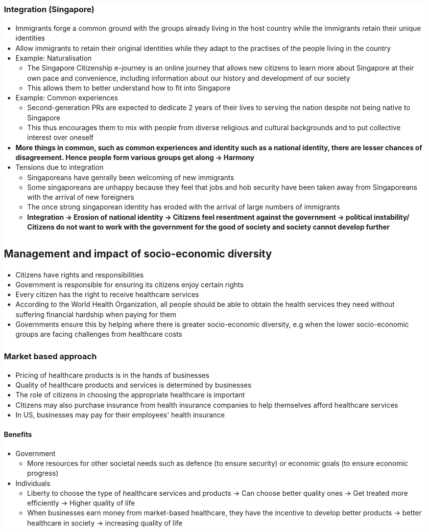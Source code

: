 ### Integration (Singapore)

* Immigrants forge a common ground with the groups already living in the host country while the immigrants retain their unique identities
* Allow immigrants to retain their original identities while they adapt to the practises of the people living in the country
* Example: Naturalisation
  * The Singapore Citizenship e-journey is an online journey that allows new citizens to learn more about Singapore at their own pace and convenience, including information about our history and development of our society
  * This allows them to better understand how to fit into Singapore
* Example: Common experiences
  * Second-generation PRs are expected to dedicate 2 years of their lives to serving the nation despite not being native to Singapore
  * This thus encourages them to mix with people from diverse religious and cultural backgrounds and to put collective interest over oneself
* **More things in common, such as common experiences and identity such as a national identity, there are lesser chances of disagreement. Hence people form various groups get along → Harmony**
* Tensions due to integration
  * Singaporeans have genrally been welcoming of new immigrants
  * Some singaporeans are unhappy because they feel that jobs and hob security have been taken away from Singaporeans with the arrival of new foreigners
  * The once strong singaporean identity has eroded with the arrival of large numbers of immigrants
  * **Integration -> Erosion of national identity -> Citizens feel resentment against the government -> political instability/ Citizens do not want to work with the government for the good of society and society cannot develop further**

## Management and impact of socio-economic diversity

* Citizens have rights and responsibilities
* Government is responsible for ensuring its citizens enjoy certain rights
* Every citizen has the right to receive healthcare services
* According to the World Health Organization, all people should be able to obtain the health services they need without suffering financial hardship when paying for them
* Governments ensure this by helping where there is greater socio-economic diversity, e.g when the lower socio-economic groups are facing challenges from healthcare costs

### Market based approach

* Pricing of healthcare products is in the hands of businesses
* Quality of healthcare products and services is determined by businesses
* The role of citizens in choosing the appropriate healthcare is important
* CItizens may also purchase insurance from health insurance companies to help themselves afford healthcare services
* In US, businesses may pay for their employees' health insurance

#### Benefits

* Government
  * More resources for other societal needs such as defence (to ensure security) or economic goals (to ensure economic progress)
* Individuals
  * Liberty to choose the type of healthcare services and products -> Can choose better quality ones -> Get treated more efficiently -> Higher quality of life
  * When businesses earn money from market-based healthcare, they have the incentive to develop better products -> better healthcare in society -> increasing quality of life
